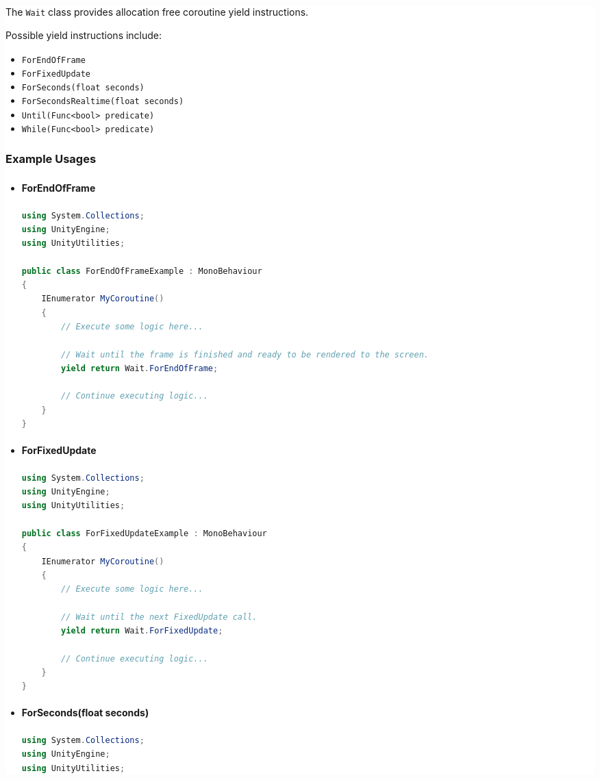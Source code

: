 The `Wait` class provides allocation free coroutine yield instructions.

Possible yield instructions include:
- `ForEndOfFrame`
- `ForFixedUpdate`
- `ForSeconds(float seconds)`
- `ForSecondsRealtime(float seconds)`
- `Until(Func<bool> predicate)`
- `While(Func<bool> predicate)`

### Example Usages

- #### ForEndOfFrame

    ```c#
    using System.Collections;
    using UnityEngine;
    using UnityUtilities;

    public class ForEndOfFrameExample : MonoBehaviour
    {
        IEnumerator MyCoroutine()
        {
            // Execute some logic here...

            // Wait until the frame is finished and ready to be rendered to the screen.
            yield return Wait.ForEndOfFrame;

            // Continue executing logic...
        }
    }
    ```

- #### ForFixedUpdate

    ```c#
    using System.Collections;
    using UnityEngine;
    using UnityUtilities;

    public class ForFixedUpdateExample : MonoBehaviour
    {
        IEnumerator MyCoroutine()
        {
            // Execute some logic here...

            // Wait until the next FixedUpdate call.
            yield return Wait.ForFixedUpdate;

            // Continue executing logic...
        }
    }
    ```

- #### ForSeconds(float seconds)

    ```c#
    using System.Collections;
    using UnityEngine;
    using UnityUtilities;
